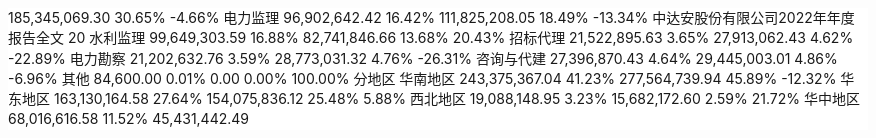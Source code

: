 185,345,069.30
30.65%
-4.66%
电力监理
96,902,642.42
16.42%
111,825,208.05
18.49%
-13.34%
中达安股份有限公司2022年年度报告全文
20
水利监理
99,649,303.59
16.88%
82,741,846.66
13.68%
20.43%
招标代理
21,522,895.63
3.65%
27,913,062.43
4.62%
-22.89%
电力勘察
21,202,632.76
3.59%
28,773,031.32
4.76%
-26.31%
咨询与代建
27,396,870.43
4.64%
29,445,003.01
4.86%
-6.96%
其他
84,600.00
0.01%
0.00
0.00%
100.00%
分地区
华南地区
243,375,367.04
41.23%
277,564,739.94
45.89%
-12.32%
华东地区
163,130,164.58
27.64%
154,075,836.12
25.48%
5.88%
西北地区
19,088,148.95
3.23%
15,682,172.60
2.59%
21.72%
华中地区
68,016,616.58
11.52%
45,431,442.49